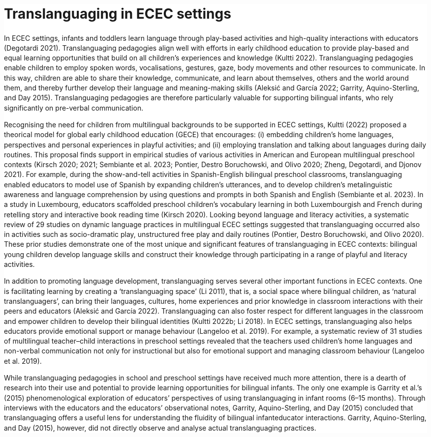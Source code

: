 # Translanguaging in ECEC settings

In ECEC settings, infants and toddlers learn language through play-based activities and high-quality interactions with educators (Degotardi 2021). Translanguaging pedagogies align well with efforts in early childhood education to provide play-based and equal learning opportunities that build on all children’s experiences and knowledge (Kultti 2022). Translanguaging pedagogies enable children to employ spoken words, vocalisations, gestures, gaze, body movements and other resources to communicate. In this way, children are able to share their knowledge, communicate, and learn about themselves, others and the world around them, and thereby further develop their language and meaning-making skills (Aleksić and García 2022; Garrity, Aquino-Sterling, and Day 2015). Translanguaging pedagogies are therefore particularly valuable for supporting bilingual infants, who rely significantly on pre-verbal communication.

Recognising the need for children from multilingual backgrounds to be supported in ECEC settings, Kultti (2022) proposed a theorical model for global early childhood education (GECE) that encourages: (i) embedding children’s home languages, perspectives and personal experiences in playful activities; and (ii) employing translation and talking about languages during daily routines. This proposal finds support in empirical studies of various activities in American and European multilingual preschool contexts (Kirsch 2020; 2021; Sembiante et al. 2023; Pontier, Destro Boruchowski, and Olivo 2020; Zheng, Degotardi, and Djonov 2021). For example, during the show-and-tell activities in Spanish-English bilingual preschool classrooms, translanguaging enabled educators to model use of Spanish by expanding children’s utterances, and to develop children’s metalinguistic awareness and language comprehension by using questions and prompts in both Spanish and English (Sembiante et al. 2023). In a study in Luxembourg, educators scaffolded preschool children’s vocabulary learning in both Luxembourgish and French during retelling story and interactive book reading time (Kirsch 2020). Looking beyond language and literacy activities, a systematic review of 29 studies on dynamic language practices in multilingual ECEC settings suggested that translanguaging occurred also in activities such as socio-dramatic play, unstructured free play and daily routines (Pontier, Destro Boruchowski, and Olivo 2020). These prior studies demonstrate one of the most unique and significant features of translanguaging in ECEC contexts: bilingual young children develop language skills and construct their knowledge through participating in a range of playful and literacy activities.

In addition to promoting language development, translanguaging serves several other important functions in ECEC contexts. One is facilitating learning by creating a ‘translanguaging space’ (Li 2011), that is, a social space where bilingual children, as ‘natural translanguagers’, can bring their languages, cultures, home experiences and prior knowledge in classroom interactions with their peers and educators (Aleksić and García 2022). Translanguaging can also foster respect for different languages in the classroom and empower children to develop their bilingual identities (Kultti 2022b; Li 2018). In ECEC settings, translanguaging also helps educators provide emotional support or manage behaviour (Langeloo et al. 2019). For example, a systematic review of 31 studies of multilingual teacher–child interactions in preschool settings revealed that the teachers used children’s home languages and non-verbal communication not only for instructional but also for emotional support and managing classroom behaviour (Langeloo et al. 2019).

While translanguaging pedagogies in school and preschool settings have received much more attention, there is a dearth of research into their use and potential to provide learning opportunities for bilingual infants. The only one example is Garrity et al.’s (2015) phenomenological exploration of educators’ perspectives of using translanguaging in infant rooms (6–15 months). Through interviews with the educators and the educators’ observational notes, Garrity, Aquino-Sterling, and Day (2015) concluded that translanguaging offers a useful lens for understanding the fluidity of bilingual infanteducator interactions. Garrity, Aquino-Sterling, and Day (2015), however, did not directly observe and analyse actual translanguaging practices.
